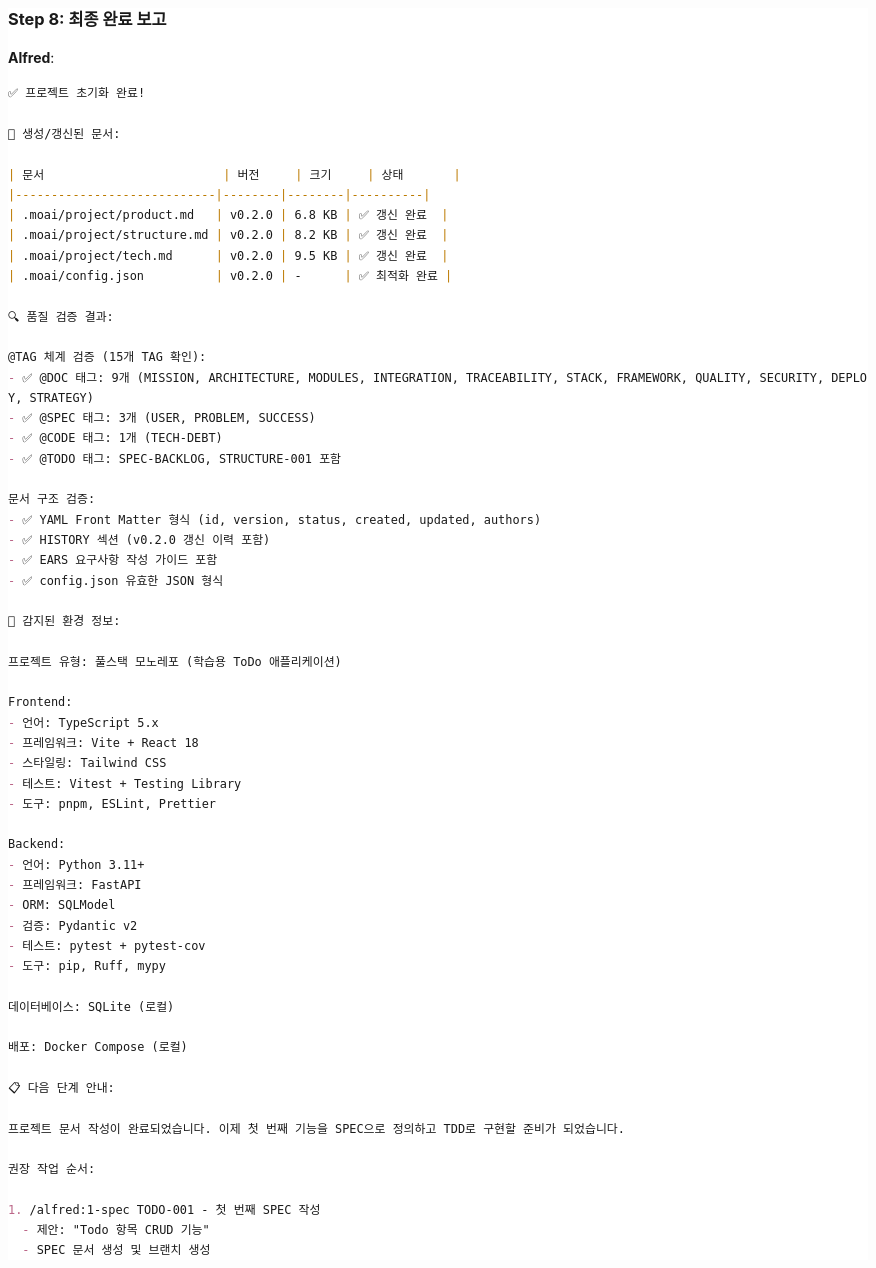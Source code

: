 
### Step 8: 최종 완료 보고

**Alfred**:

```markdown
✅ 프로젝트 초기화 완료!

📁 생성/갱신된 문서:

| 문서                         | 버전     | 크기     | 상태       |
|----------------------------|--------|--------|----------|
| .moai/project/product.md   | v0.2.0 | 6.8 KB | ✅ 갱신 완료  |
| .moai/project/structure.md | v0.2.0 | 8.2 KB | ✅ 갱신 완료  |
| .moai/project/tech.md      | v0.2.0 | 9.5 KB | ✅ 갱신 완료  |
| .moai/config.json          | v0.2.0 | -      | ✅ 최적화 완료 |

🔍 품질 검증 결과:

@TAG 체계 검증 (15개 TAG 확인):
- ✅ @DOC 태그: 9개 (MISSION, ARCHITECTURE, MODULES, INTEGRATION, TRACEABILITY, STACK, FRAMEWORK, QUALITY, SECURITY, DEPLOY, STRATEGY)
- ✅ @SPEC 태그: 3개 (USER, PROBLEM, SUCCESS)
- ✅ @CODE 태그: 1개 (TECH-DEBT)
- ✅ @TODO 태그: SPEC-BACKLOG, STRUCTURE-001 포함

문서 구조 검증:
- ✅ YAML Front Matter 형식 (id, version, status, created, updated, authors)
- ✅ HISTORY 섹션 (v0.2.0 갱신 이력 포함)
- ✅ EARS 요구사항 작성 가이드 포함
- ✅ config.json 유효한 JSON 형식

🚀 감지된 환경 정보:

프로젝트 유형: 풀스택 모노레포 (학습용 ToDo 애플리케이션)

Frontend:
- 언어: TypeScript 5.x
- 프레임워크: Vite + React 18
- 스타일링: Tailwind CSS
- 테스트: Vitest + Testing Library
- 도구: pnpm, ESLint, Prettier

Backend:
- 언어: Python 3.11+
- 프레임워크: FastAPI
- ORM: SQLModel
- 검증: Pydantic v2
- 테스트: pytest + pytest-cov
- 도구: pip, Ruff, mypy

데이터베이스: SQLite (로컬)

배포: Docker Compose (로컬)

📋 다음 단계 안내:

프로젝트 문서 작성이 완료되었습니다. 이제 첫 번째 기능을 SPEC으로 정의하고 TDD로 구현할 준비가 되었습니다.

권장 작업 순서:

1. /alfred:1-spec TODO-001 - 첫 번째 SPEC 작성
  - 제안: "Todo 항목 CRUD 기능"
  - SPEC 문서 생성 및 브랜치 생성
```